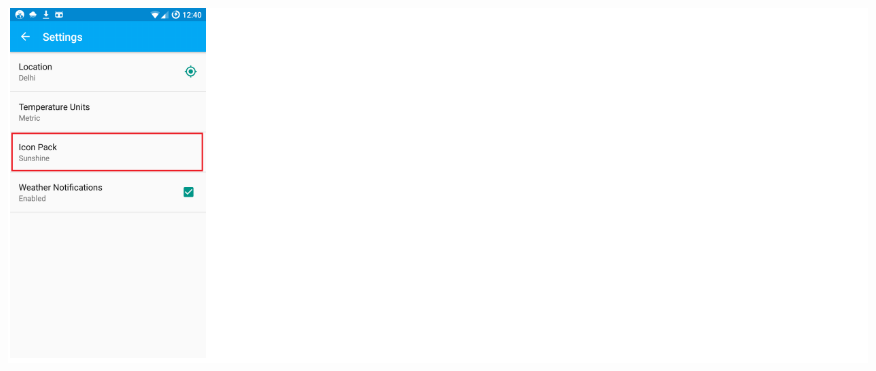 <img src="https://github.com/pa1-teja/SunShine/blob/master/app/src/main/res/drawable/icon_setting.png" width="200" height = "350">